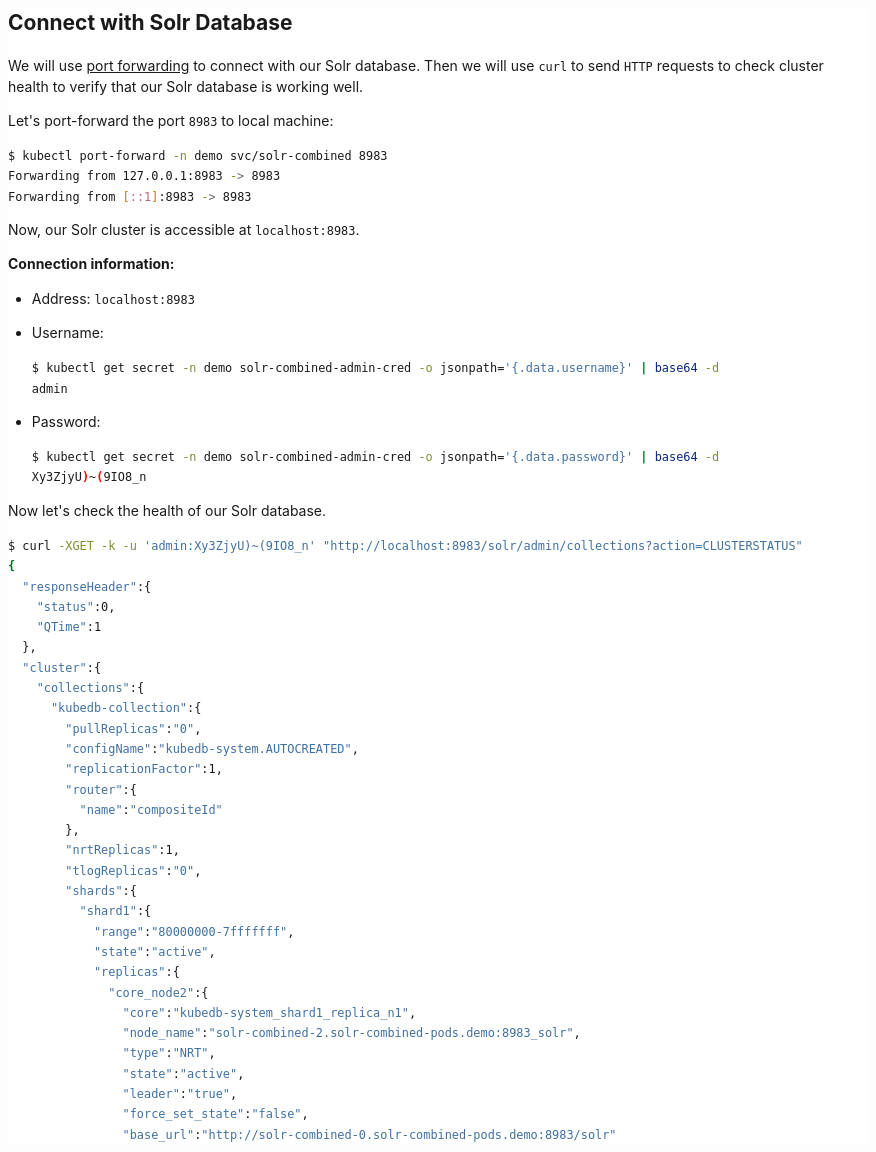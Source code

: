 
## Connect with Solr Database

We will use [port forwarding](https://kubernetes.io/docs/tasks/access-application-cluster/port-forward-access-application-cluster/) to connect with our Solr database. Then we will use `curl` to send `HTTP` requests to check cluster health to verify that our Solr database is working well.

Let's port-forward the port `8983` to local machine:

```bash
$ kubectl port-forward -n demo svc/solr-combined 8983
Forwarding from 127.0.0.1:8983 -> 8983
Forwarding from [::1]:8983 -> 8983
```

Now, our Solr cluster is accessible at `localhost:8983`.

**Connection information:**

- Address: `localhost:8983`
- Username:

  ```bash
  $ kubectl get secret -n demo solr-combined-admin-cred -o jsonpath='{.data.username}' | base64 -d
  admin
    ```

- Password:

  ```bash
  $ kubectl get secret -n demo solr-combined-admin-cred -o jsonpath='{.data.password}' | base64 -d
  Xy3ZjyU)~(9IO8_n
  ```

Now let's check the health of our Solr database.

```bash
$ curl -XGET -k -u 'admin:Xy3ZjyU)~(9IO8_n' "http://localhost:8983/solr/admin/collections?action=CLUSTERSTATUS"
{
  "responseHeader":{
    "status":0,
    "QTime":1
  },
  "cluster":{
    "collections":{
      "kubedb-collection":{
        "pullReplicas":"0",
        "configName":"kubedb-system.AUTOCREATED",
        "replicationFactor":1,
        "router":{
          "name":"compositeId"
        },
        "nrtReplicas":1,
        "tlogReplicas":"0",
        "shards":{
          "shard1":{
            "range":"80000000-7fffffff",
            "state":"active",
            "replicas":{
              "core_node2":{
                "core":"kubedb-system_shard1_replica_n1",
                "node_name":"solr-combined-2.solr-combined-pods.demo:8983_solr",
                "type":"NRT",
                "state":"active",
                "leader":"true",
                "force_set_state":"false",
                "base_url":"http://solr-combined-0.solr-combined-pods.demo:8983/solr"
```